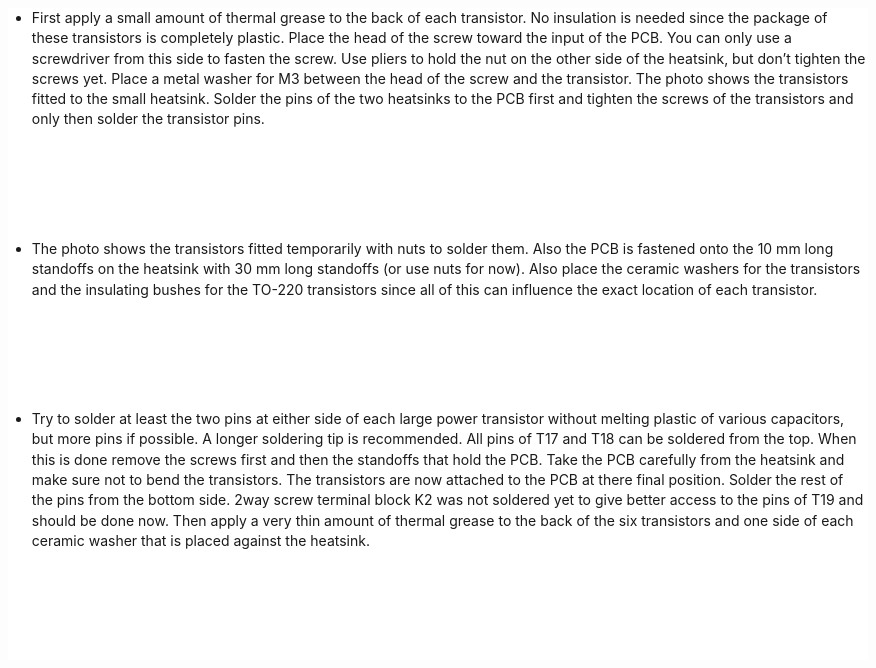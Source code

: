 - First apply a small amount of thermal grease to the back of each transistor. No insulation is needed since the package of these transistors is completely plastic. Place the head of the screw toward the input of the PCB. You can only use a screwdriver from this side to fasten the screw. Use pliers to hold the nut on the other side of the heatsink, but don’t tighten the screws yet. Place a metal washer for M3 between the head of the screw and the transistor. The photo shows the transistors fitted to the small heatsink. Solder the pins of the two heatsinks to the PCB first and tighten the screws of the transistors and only then solder the transistor pins.<br>
&nbsp;<br> <span data-trix-cursor-target="left" data-trix-serialize="false"></span> <figure contenttype="" data-trix-attachment="{" class="attachment attachment--preview"><img loading="lazy" alt="" data-trix-mutable="true" data-trix-store-key="imageElement/587/https://www.elektormagazine.com/assets/upload/images/42/20220614092423_Photo-20-T17-T22-temporarily-fitted.jpg/635/336" src="https://cdn.xingosoftware.com/elektor/images/fetch/dpr_1.25,w_720/https%3A%2F%2Fwww.elektormagazine.com%2Fassets%2Fupload%2Fimages%2F42%2F20220614092423_Photo-20-T17-T22-temporarily-fitted.jpg" popup-src="https://cdn.xingosoftware.com/elektor/images/fetch/dpr_1.25,w_1000/https%3A%2F%2Fwww.elektormagazine.com%2Fassets%2Fupload%2Fimages%2F42%2F20220614092423_Photo-20-T17-T22-temporarily-fitted.jpg" width=""> <figcaption data-trix-placeholder="Add a caption…" class="attachment__caption">&nbsp;</figcaption></figure> <span data-trix-cursor-target="right" data-trix-serialize="false"></span><br>
- The photo shows the transistors fitted temporarily with nuts to solder them. Also the PCB is fastened onto the 10 mm long standoffs on the heatsink with 30 mm long standoffs (or use nuts for now). Also place the ceramic washers for the transistors and the insulating bushes for the TO-220 transistors since all of this can influence the exact location of each transistor.<br>
&nbsp;<br> <span data-trix-cursor-target="left" data-trix-serialize="false"></span> <figure contenttype="" data-trix-attachment="{" class="attachment attachment--preview"><img loading="lazy" alt="" data-trix-mutable="true" data-trix-store-key="imageElement/604/https://www.elektormagazine.com/assets/upload/images/42/20220614092517_Photo-21-T17-T22-soldered-thermal-grease.jpg/635/413" src="https://cdn.xingosoftware.com/elektor/images/fetch/dpr_1.25,w_720/https%3A%2F%2Fwww.elektormagazine.com%2Fassets%2Fupload%2Fimages%2F42%2F20220614092517_Photo-21-T17-T22-soldered-thermal-grease.jpg" popup-src="https://cdn.xingosoftware.com/elektor/images/fetch/dpr_1.25,w_1000/https%3A%2F%2Fwww.elektormagazine.com%2Fassets%2Fupload%2Fimages%2F42%2F20220614092517_Photo-21-T17-T22-soldered-thermal-grease.jpg" width=""> <figcaption data-trix-placeholder="Add a caption…" class="attachment__caption">&nbsp;</figcaption></figure> <span data-trix-cursor-target="right" data-trix-serialize="false"></span><br>
- Try to solder at least the two pins at either side of each large power transistor without melting plastic of various capacitors, but more pins if possible. A longer soldering tip is recommended. All pins of T17 and T18 can be soldered from the top. When this is done remove the screws first and then the standoffs that hold the PCB. Take the PCB carefully from the heatsink and make sure not to bend the transistors. The transistors are now attached to the PCB at there final position. Solder the rest of the pins from the bottom side. 2way screw terminal block K2 was not soldered yet to give better access to the pins of T19 and should be done now. Then apply a very thin amount of thermal grease to the back of the six transistors and one side of each ceramic washer that is placed against the heatsink.<br> <br> <span data-trix-cursor-target="left" data-trix-serialize="false"></span> <figure contenttype="" data-trix-attachment="{" class="attachment attachment--preview"><img loading="lazy" alt="" data-trix-mutable="true" data-trix-store-key="imageElement/621/https://www.elektormagazine.com/assets/upload/images/42/20220614092646_Photo-22-Ceramic-washers-thermal-grease.jpg/635/378" src="https://cdn.xingosoftware.com/elektor/images/fetch/dpr_1.25,w_720/https%3A%2F%2Fwww.elektormagazine.com%2Fassets%2Fupload%2Fimages%2F42%2F20220614092646_Photo-22-Ceramic-washers-thermal-grease.jpg" popup-src="https://cdn.xingosoftware.com/elektor/images/fetch/dpr_1.25,w_1000/https%3A%2F%2Fwww.elektormagazine.com%2Fassets%2Fupload%2Fimages%2F42%2F20220614092646_Photo-22-Ceramic-washers-thermal-grease.jpg" width=""> <figcaption data-trix-placeholder="Add a caption…" class="attachment__caption">&nbsp;</figcaption></figure> <span data-trix-cursor-target="right" data-trix-serialize="false"></span><br>